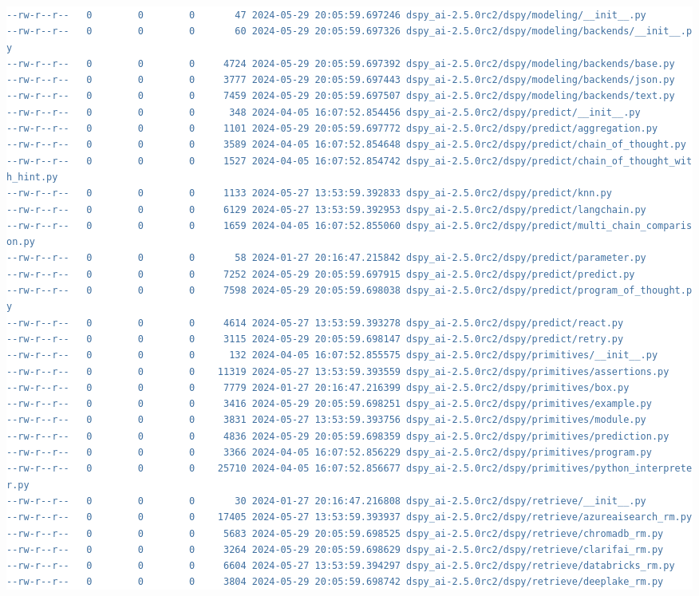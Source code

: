 ```diff
--rw-r--r--   0        0        0       47 2024-05-29 20:05:59.697246 dspy_ai-2.5.0rc2/dspy/modeling/__init__.py
--rw-r--r--   0        0        0       60 2024-05-29 20:05:59.697326 dspy_ai-2.5.0rc2/dspy/modeling/backends/__init__.py
--rw-r--r--   0        0        0     4724 2024-05-29 20:05:59.697392 dspy_ai-2.5.0rc2/dspy/modeling/backends/base.py
--rw-r--r--   0        0        0     3777 2024-05-29 20:05:59.697443 dspy_ai-2.5.0rc2/dspy/modeling/backends/json.py
--rw-r--r--   0        0        0     7459 2024-05-29 20:05:59.697507 dspy_ai-2.5.0rc2/dspy/modeling/backends/text.py
--rw-r--r--   0        0        0      348 2024-04-05 16:07:52.854456 dspy_ai-2.5.0rc2/dspy/predict/__init__.py
--rw-r--r--   0        0        0     1101 2024-05-29 20:05:59.697772 dspy_ai-2.5.0rc2/dspy/predict/aggregation.py
--rw-r--r--   0        0        0     3589 2024-04-05 16:07:52.854648 dspy_ai-2.5.0rc2/dspy/predict/chain_of_thought.py
--rw-r--r--   0        0        0     1527 2024-04-05 16:07:52.854742 dspy_ai-2.5.0rc2/dspy/predict/chain_of_thought_with_hint.py
--rw-r--r--   0        0        0     1133 2024-05-27 13:53:59.392833 dspy_ai-2.5.0rc2/dspy/predict/knn.py
--rw-r--r--   0        0        0     6129 2024-05-27 13:53:59.392953 dspy_ai-2.5.0rc2/dspy/predict/langchain.py
--rw-r--r--   0        0        0     1659 2024-04-05 16:07:52.855060 dspy_ai-2.5.0rc2/dspy/predict/multi_chain_comparison.py
--rw-r--r--   0        0        0       58 2024-01-27 20:16:47.215842 dspy_ai-2.5.0rc2/dspy/predict/parameter.py
--rw-r--r--   0        0        0     7252 2024-05-29 20:05:59.697915 dspy_ai-2.5.0rc2/dspy/predict/predict.py
--rw-r--r--   0        0        0     7598 2024-05-29 20:05:59.698038 dspy_ai-2.5.0rc2/dspy/predict/program_of_thought.py
--rw-r--r--   0        0        0     4614 2024-05-27 13:53:59.393278 dspy_ai-2.5.0rc2/dspy/predict/react.py
--rw-r--r--   0        0        0     3115 2024-05-29 20:05:59.698147 dspy_ai-2.5.0rc2/dspy/predict/retry.py
--rw-r--r--   0        0        0      132 2024-04-05 16:07:52.855575 dspy_ai-2.5.0rc2/dspy/primitives/__init__.py
--rw-r--r--   0        0        0    11319 2024-05-27 13:53:59.393559 dspy_ai-2.5.0rc2/dspy/primitives/assertions.py
--rw-r--r--   0        0        0     7779 2024-01-27 20:16:47.216399 dspy_ai-2.5.0rc2/dspy/primitives/box.py
--rw-r--r--   0        0        0     3416 2024-05-29 20:05:59.698251 dspy_ai-2.5.0rc2/dspy/primitives/example.py
--rw-r--r--   0        0        0     3831 2024-05-27 13:53:59.393756 dspy_ai-2.5.0rc2/dspy/primitives/module.py
--rw-r--r--   0        0        0     4836 2024-05-29 20:05:59.698359 dspy_ai-2.5.0rc2/dspy/primitives/prediction.py
--rw-r--r--   0        0        0     3366 2024-04-05 16:07:52.856229 dspy_ai-2.5.0rc2/dspy/primitives/program.py
--rw-r--r--   0        0        0    25710 2024-04-05 16:07:52.856677 dspy_ai-2.5.0rc2/dspy/primitives/python_interpreter.py
--rw-r--r--   0        0        0       30 2024-01-27 20:16:47.216808 dspy_ai-2.5.0rc2/dspy/retrieve/__init__.py
--rw-r--r--   0        0        0    17405 2024-05-27 13:53:59.393937 dspy_ai-2.5.0rc2/dspy/retrieve/azureaisearch_rm.py
--rw-r--r--   0        0        0     5683 2024-05-29 20:05:59.698525 dspy_ai-2.5.0rc2/dspy/retrieve/chromadb_rm.py
--rw-r--r--   0        0        0     3264 2024-05-29 20:05:59.698629 dspy_ai-2.5.0rc2/dspy/retrieve/clarifai_rm.py
--rw-r--r--   0        0        0     6604 2024-05-27 13:53:59.394297 dspy_ai-2.5.0rc2/dspy/retrieve/databricks_rm.py
--rw-r--r--   0        0        0     3804 2024-05-29 20:05:59.698742 dspy_ai-2.5.0rc2/dspy/retrieve/deeplake_rm.py
```